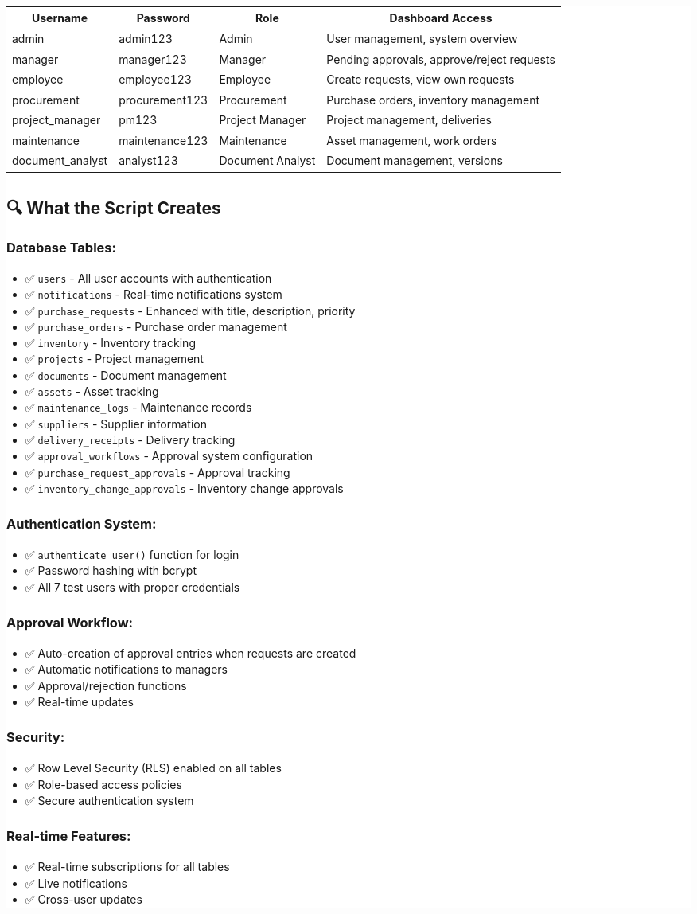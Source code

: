| Username | Password | Role | Dashboard Access |
|----------|----------|------|-----------------|
| admin | admin123 | Admin | User management, system overview |
| manager | manager123 | Manager | Pending approvals, approve/reject requests |
| employee | employee123 | Employee | Create requests, view own requests |
| procurement | procurement123 | Procurement | Purchase orders, inventory management |
| project_manager | pm123 | Project Manager | Project management, deliveries |
| maintenance | maintenance123 | Maintenance | Asset management, work orders |
| document_analyst | analyst123 | Document Analyst | Document management, versions |

## 🔍 What the Script Creates

### **Database Tables:**
- ✅ `users` - All user accounts with authentication
- ✅ `notifications` - Real-time notifications system
- ✅ `purchase_requests` - Enhanced with title, description, priority
- ✅ `purchase_orders` - Purchase order management
- ✅ `inventory` - Inventory tracking
- ✅ `projects` - Project management
- ✅ `documents` - Document management
- ✅ `assets` - Asset tracking
- ✅ `maintenance_logs` - Maintenance records
- ✅ `suppliers` - Supplier information
- ✅ `delivery_receipts` - Delivery tracking
- ✅ `approval_workflows` - Approval system configuration
- ✅ `purchase_request_approvals` - Approval tracking
- ✅ `inventory_change_approvals` - Inventory change approvals

### **Authentication System:**
- ✅ `authenticate_user()` function for login
- ✅ Password hashing with bcrypt
- ✅ All 7 test users with proper credentials

### **Approval Workflow:**
- ✅ Auto-creation of approval entries when requests are created
- ✅ Automatic notifications to managers
- ✅ Approval/rejection functions
- ✅ Real-time updates

### **Security:**
- ✅ Row Level Security (RLS) enabled on all tables
- ✅ Role-based access policies
- ✅ Secure authentication system

### **Real-time Features:**
- ✅ Real-time subscriptions for all tables
- ✅ Live notifications
- ✅ Cross-user updates

